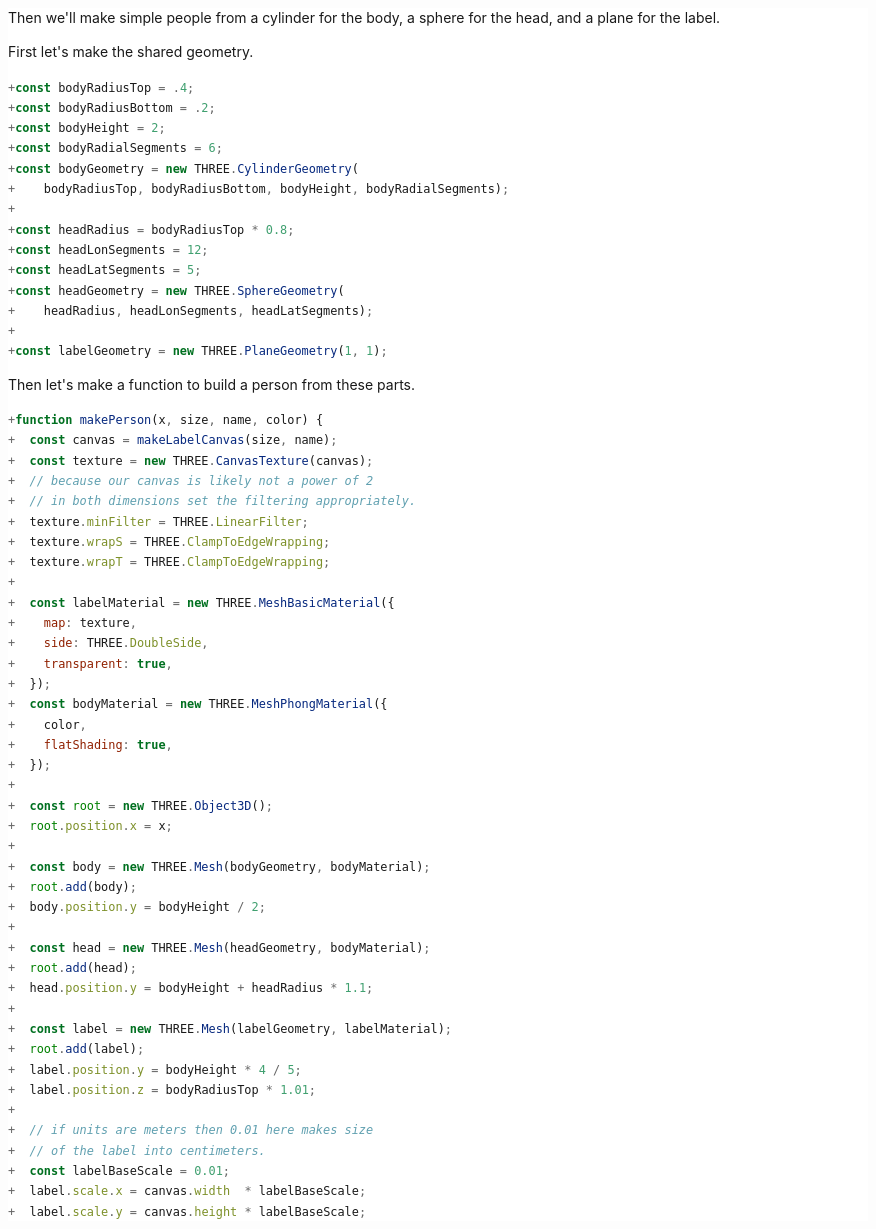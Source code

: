 Then we'll make simple people from a cylinder for the body, a sphere
for the head, and a plane for the label.

First let's make the shared geometry.

```js
+const bodyRadiusTop = .4;
+const bodyRadiusBottom = .2;
+const bodyHeight = 2;
+const bodyRadialSegments = 6;
+const bodyGeometry = new THREE.CylinderGeometry(
+    bodyRadiusTop, bodyRadiusBottom, bodyHeight, bodyRadialSegments);
+
+const headRadius = bodyRadiusTop * 0.8;
+const headLonSegments = 12;
+const headLatSegments = 5;
+const headGeometry = new THREE.SphereGeometry(
+    headRadius, headLonSegments, headLatSegments);
+
+const labelGeometry = new THREE.PlaneGeometry(1, 1);
```

Then let's make a function to build a person from these
parts.

```js
+function makePerson(x, size, name, color) {
+  const canvas = makeLabelCanvas(size, name);
+  const texture = new THREE.CanvasTexture(canvas);
+  // because our canvas is likely not a power of 2
+  // in both dimensions set the filtering appropriately.
+  texture.minFilter = THREE.LinearFilter;
+  texture.wrapS = THREE.ClampToEdgeWrapping;
+  texture.wrapT = THREE.ClampToEdgeWrapping;
+
+  const labelMaterial = new THREE.MeshBasicMaterial({
+    map: texture,
+    side: THREE.DoubleSide,
+    transparent: true,
+  });
+  const bodyMaterial = new THREE.MeshPhongMaterial({
+    color,
+    flatShading: true,
+  });
+
+  const root = new THREE.Object3D();
+  root.position.x = x;
+
+  const body = new THREE.Mesh(bodyGeometry, bodyMaterial);
+  root.add(body);
+  body.position.y = bodyHeight / 2;
+
+  const head = new THREE.Mesh(headGeometry, bodyMaterial);
+  root.add(head);
+  head.position.y = bodyHeight + headRadius * 1.1;
+
+  const label = new THREE.Mesh(labelGeometry, labelMaterial);
+  root.add(label);
+  label.position.y = bodyHeight * 4 / 5;
+  label.position.z = bodyRadiusTop * 1.01;
+
+  // if units are meters then 0.01 here makes size
+  // of the label into centimeters.
+  const labelBaseScale = 0.01;
+  label.scale.x = canvas.width  * labelBaseScale;
+  label.scale.y = canvas.height * labelBaseScale;
```